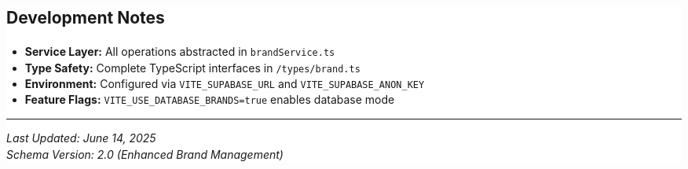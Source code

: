 ## Development Notes

- **Service Layer:** All operations abstracted in `brandService.ts`
- **Type Safety:** Complete TypeScript interfaces in `/types/brand.ts`
- **Environment:** Configured via `VITE_SUPABASE_URL` and `VITE_SUPABASE_ANON_KEY`
- **Feature Flags:** `VITE_USE_DATABASE_BRANDS=true` enables database mode

---

*Last Updated: June 14, 2025*  
*Schema Version: 2.0 (Enhanced Brand Management)*